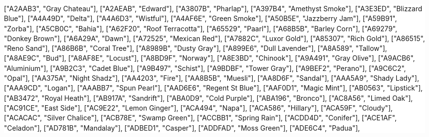 ["A2AAB3", "Gray Chateau"],
["A2AEAB", "Edward"],
["A3807B", "Pharlap"],
["A397B4", "Amethyst Smoke"],
["A3E3ED", "Blizzard Blue"],
["A4A49D", "Delta"],
["A4A6D3", "Wistful"],
["A4AF6E", "Green Smoke"],
["A50B5E", "Jazzberry Jam"],
["A59B91", "Zorba"],
["A5CB0C", "Bahia"],
["A62F20", "Roof Terracotta"],
["A65529", "Paarl"],
["A68B5B", "Barley Corn"],
["A69279", "Donkey Brown"],
["A6A29A", "Dawn"],
["A72525", "Mexican Red"],
["A7882C", "Luxor Gold"],
["A85307", "Rich Gold"],
["A86515", "Reno Sand"],
["A86B6B", "Coral Tree"],
["A8989B", "Dusty Gray"],
["A899E6", "Dull Lavender"],
["A8A589", "Tallow"],
["A8AE9C", "Bud"],
["A8AF8E", "Locust"],
["A8BD9F", "Norway"],
["A8E3BD", "Chinook"],
["A9A491", "Gray Olive"],
["A9ACB6", "Aluminium"],
["A9B2C3", "Cadet Blue"],
["A9B497", "Schist"],
["A9BDBF", "Tower Gray"],
["A9BEF2", "Perano"],
["A9C6C2", "Opal"],
["AA375A", "Night Shadz"],
["AA4203", "Fire"],
["AA8B5B", "Muesli"],
["AA8D6F", "Sandal"],
["AAA5A9", "Shady Lady"],
["AAA9CD", "Logan"],
["AAABB7", "Spun Pearl"],
["AAD6E6", "Regent St Blue"],
["AAF0D1", "Magic Mint"],
["AB0563", "Lipstick"],
["AB3472", "Royal Heath"],
["AB917A", "Sandrift"],
["ABA0D9", "Cold Purple"],
["ABA196", "Bronco"],
["AC8A56", "Limed Oak"],
["AC91CE", "East Side"],
["AC9E22", "Lemon Ginger"],
["ACA494", "Napa"],
["ACA586", "Hillary"],
["ACA59F", "Cloudy"],
["ACACAC", "Silver Chalice"],
["ACB78E", "Swamp Green"],
["ACCBB1", "Spring Rain"],
["ACDD4D", "Conifer"],
["ACE1AF", "Celadon"],
["AD781B", "Mandalay"],
["ADBED1", "Casper"],
["ADDFAD", "Moss Green"],
["ADE6C4", "Padua"],